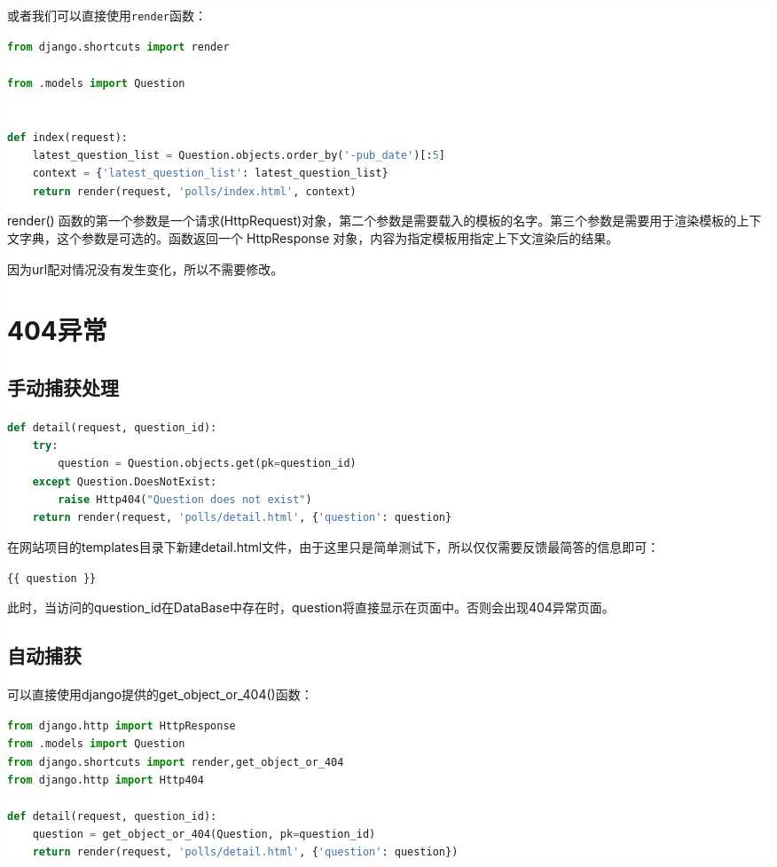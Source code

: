 或者我们可以直接使用`render`函数：

```python
from django.shortcuts import render

from .models import Question


def index(request):
    latest_question_list = Question.objects.order_by('-pub_date')[:5]
    context = {'latest_question_list': latest_question_list}
    return render(request, 'polls/index.html', context)
```

render() 函数的第一个参数是一个请求(HttpRequest)对象，第二个参数是需要载入的模板的名字。第三个参数是需要用于渲染模板的上下文字典，这个参数是可选的。函数返回一个 HttpResponse 对象，内容为指定模板用指定上下文渲染后的结果。

因为url配对情况没有发生变化，所以不需要修改。


# 404异常 #

## 手动捕获处理 ##

```python
def detail(request, question_id):
    try:
        question = Question.objects.get(pk=question_id)
    except Question.DoesNotExist:
        raise Http404("Question does not exist")
    return render(request, 'polls/detail.html', {'question': question}
```

在网站项目的templates目录下新建detail.html文件，由于这里只是简单测试下，所以仅仅需要反馈最简答的信息即可：

	{{ question }}

此时，当访问的question_id在DataBase中存在时，question将直接显示在页面中。否则会出现404异常页面。


## 自动捕获 ##

可以直接使用django提供的get_object_or_404()函数：

```python
from django.http import HttpResponse
from .models import Question
from django.shortcuts import render,get_object_or_404
from django.http import Http404

def detail(request, question_id):
    question = get_object_or_404(Question, pk=question_id)
    return render(request, 'polls/detail.html', {'question': question})
```
